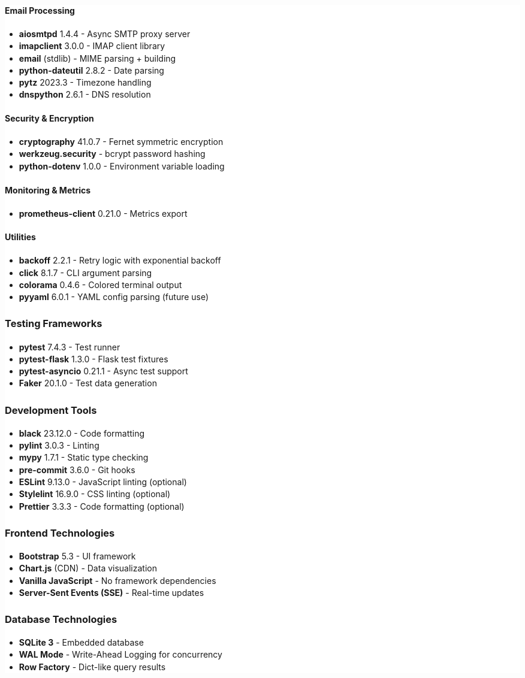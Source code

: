 #### **Email Processing**
- **aiosmtpd** 1.4.4 - Async SMTP proxy server
- **imapclient** 3.0.0 - IMAP client library
- **email** (stdlib) - MIME parsing + building
- **python-dateutil** 2.8.2 - Date parsing
- **pytz** 2023.3 - Timezone handling
- **dnspython** 2.6.1 - DNS resolution

#### **Security & Encryption**
- **cryptography** 41.0.7 - Fernet symmetric encryption
- **werkzeug.security** - bcrypt password hashing
- **python-dotenv** 1.0.0 - Environment variable loading

#### **Monitoring & Metrics**
- **prometheus-client** 0.21.0 - Metrics export

#### **Utilities**
- **backoff** 2.2.1 - Retry logic with exponential backoff
- **click** 8.1.7 - CLI argument parsing
- **colorama** 0.4.6 - Colored terminal output
- **pyyaml** 6.0.1 - YAML config parsing (future use)

### Testing Frameworks

- **pytest** 7.4.3 - Test runner
- **pytest-flask** 1.3.0 - Flask test fixtures
- **pytest-asyncio** 0.21.1 - Async test support
- **Faker** 20.1.0 - Test data generation

### Development Tools

- **black** 23.12.0 - Code formatting
- **pylint** 3.0.3 - Linting
- **mypy** 1.7.1 - Static type checking
- **pre-commit** 3.6.0 - Git hooks
- **ESLint** 9.13.0 - JavaScript linting (optional)
- **Stylelint** 16.9.0 - CSS linting (optional)
- **Prettier** 3.3.3 - Code formatting (optional)

### Frontend Technologies

- **Bootstrap** 5.3 - UI framework
- **Chart.js** (CDN) - Data visualization
- **Vanilla JavaScript** - No framework dependencies
- **Server-Sent Events (SSE)** - Real-time updates

### Database Technologies

- **SQLite 3** - Embedded database
- **WAL Mode** - Write-Ahead Logging for concurrency
- **Row Factory** - Dict-like query results

